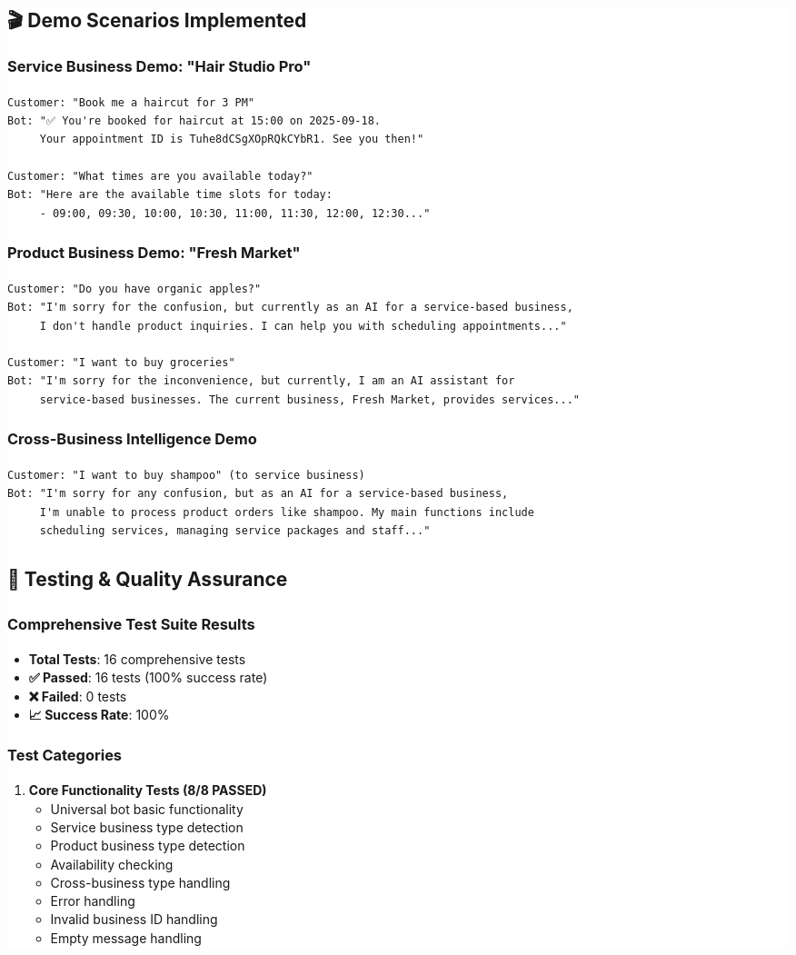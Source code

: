 ## 🎬 **Demo Scenarios Implemented**

### **Service Business Demo: "Hair Studio Pro"**
```
Customer: "Book me a haircut for 3 PM"
Bot: "✅ You're booked for haircut at 15:00 on 2025-09-18. 
     Your appointment ID is Tuhe8dCSgXOpRQkCYbR1. See you then!"

Customer: "What times are you available today?"
Bot: "Here are the available time slots for today:
     - 09:00, 09:30, 10:00, 10:30, 11:00, 11:30, 12:00, 12:30..."
```

### **Product Business Demo: "Fresh Market"**
```
Customer: "Do you have organic apples?"
Bot: "I'm sorry for the confusion, but currently as an AI for a service-based business, 
     I don't handle product inquiries. I can help you with scheduling appointments..."

Customer: "I want to buy groceries"
Bot: "I'm sorry for the inconvenience, but currently, I am an AI assistant for 
     service-based businesses. The current business, Fresh Market, provides services..."
```

### **Cross-Business Intelligence Demo**
```
Customer: "I want to buy shampoo" (to service business)
Bot: "I'm sorry for any confusion, but as an AI for a service-based business, 
     I'm unable to process product orders like shampoo. My main functions include 
     scheduling services, managing service packages and staff..."
```

## 🧪 **Testing & Quality Assurance**

### **Comprehensive Test Suite Results**
- **Total Tests**: 16 comprehensive tests
- **✅ Passed**: 16 tests (100% success rate)
- **❌ Failed**: 0 tests
- **📈 Success Rate**: 100%

### **Test Categories**
1. **Core Functionality Tests (8/8 PASSED)**
   - Universal bot basic functionality
   - Service business type detection
   - Product business type detection
   - Availability checking
   - Cross-business type handling
   - Error handling
   - Invalid business ID handling
   - Empty message handling

